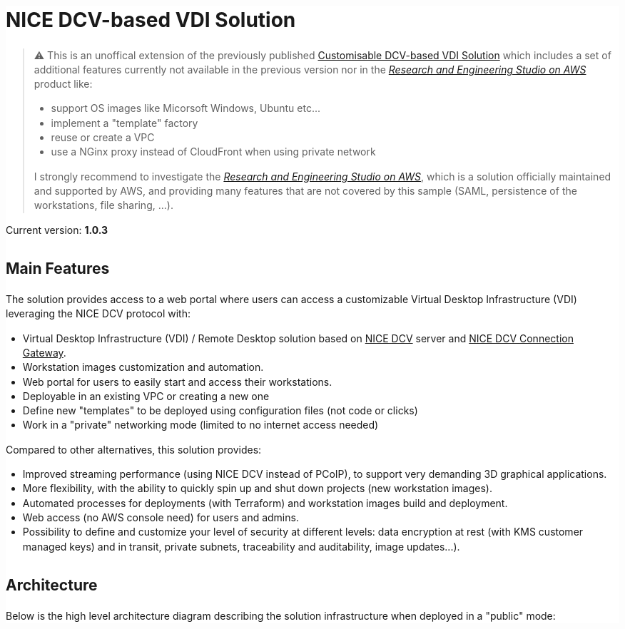 # NICE DCV-based VDI Solution

> :warning: This is an unoffical extension of the previously published [Customisable DCV-based VDI Solution](https://github.com/aws-samples/dcv-web-portal) which includes a set of additional features currently not available in the previous version nor in the _[Research and Engineering Studio on AWS](https://aws.amazon.com/hpc/res/)_ product like:
> 
> * support OS images like Micorsoft Windows, Ubuntu etc...
> * implement a "template" factory
> * reuse or create a VPC
> * use a NGinx proxy instead of CloudFront when using private network
> 
> I strongly recommend to investigate the _[Research and Engineering Studio on AWS](https://aws.amazon.com/hpc/res/)_, which is a solution officially maintained and supported by AWS, and providing many features that are not covered by this sample (SAML, persistence of the workstations, file sharing, ...). 

Current version: **1.0.3**

## Main Features

The solution provides access to a web portal where users can access a customizable Virtual Desktop Infrastructure (VDI) leveraging the NICE DCV protocol with:

 - Virtual Desktop Infrastructure (VDI) / Remote Desktop solution based on [NICE DCV](https://docs.aws.amazon.com/dcv/latest/adminguide/what-is-dcv.html) server and [NICE DCV Connection Gateway](https://docs.aws.amazon.com/dcv/latest/gw-admin/what-is-gw.html).
 - Workstation images customization and automation.
 - Web portal for users to easily start and access their workstations.
 - Deployable in an existing VPC or creating a new one
 - Define new "templates" to be deployed using configuration files (not code or clicks)
 - Work in a "private" networking mode (limited to no internet access needed)

Compared to other alternatives, this solution provides:

- Improved streaming performance (using NICE DCV instead of PCoIP), to support very demanding 3D graphical applications.
- More flexibility, with the ability to quickly spin up and shut down projects (new workstation images).
- Automated processes for deployments (with Terraform) and workstation images build and deployment.
- Web access (no AWS console need) for users and admins.
- Possibility to define and customize your level of security at different levels: data encryption at rest (with KMS customer managed keys) and in transit, private subnets, traceability and auditability, image updates...).

## Architecture <a name="architecture"></a>

Below is the high level architecture diagram describing the solution infrastructure when deployed in a "public" mode:
